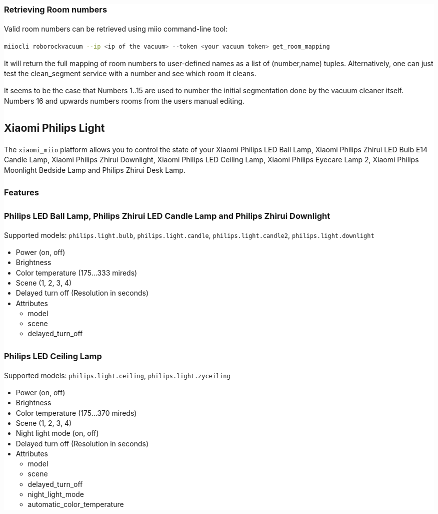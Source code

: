 ### Retrieving Room numbers

Valid room numbers can be retrieved using miio command-line tool:

```bash
miiocli roborockvacuum --ip <ip of the vacuum> --token <your vacuum token> get_room_mapping
```

It will return the full mapping of room numbers to user-defined names as a list of (number,name) tuples.
Alternatively, one can just test the clean_segment service with a number and see which room it cleans.

It seems to be the case that Numbers 1..15 are used to number the initial segmentation done by the vacuum cleaner itself. Numbers 16 and upwards numbers rooms from the users manual editing.

## Xiaomi Philips Light

The `xiaomi_miio` platform allows you to control the state of your Xiaomi Philips LED Ball Lamp, Xiaomi Philips Zhirui LED Bulb E14 Candle Lamp, Xiaomi Philips Zhirui Downlight, Xiaomi Philips LED Ceiling Lamp, Xiaomi Philips Eyecare Lamp 2, Xiaomi Philips Moonlight Bedside Lamp and Philips Zhirui Desk Lamp.

### Features

### Philips LED Ball Lamp, Philips Zhirui LED Candle Lamp and Philips Zhirui Downlight

Supported models: `philips.light.bulb`, `philips.light.candle`, `philips.light.candle2`, `philips.light.downlight`

- Power (on, off)
- Brightness
- Color temperature (175...333 mireds)
- Scene (1, 2, 3, 4)
- Delayed turn off (Resolution in seconds)
- Attributes
  - model
  - scene
  - delayed_turn_off

### Philips LED Ceiling Lamp

Supported models: `philips.light.ceiling`, `philips.light.zyceiling`

- Power (on, off)
- Brightness
- Color temperature (175...370 mireds)
- Scene (1, 2, 3, 4)
- Night light mode (on, off)
- Delayed turn off (Resolution in seconds)
- Attributes
  - model
  - scene
  - delayed_turn_off
  - night_light_mode
  - automatic_color_temperature
